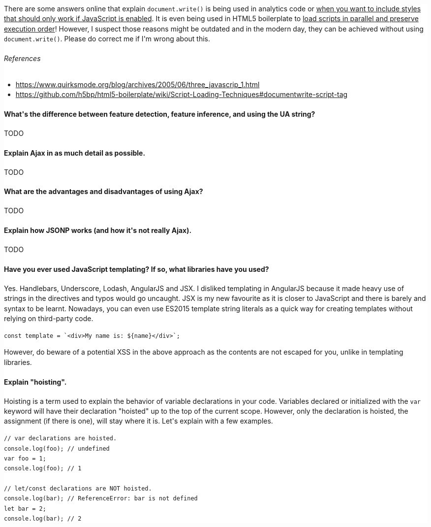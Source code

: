 There are some answers online that explain `document.write()` is being used in analytics code or [when you want to include styles that should only work if JavaScript is enabled](https://www.quirksmode.org/blog/archives/2005/06/three_javascrip_1.html). It is even being used in HTML5 boilerplate to [load scripts in parallel and preserve execution order](https://github.com/paulirish/html5-boilerplate/wiki/Script-Loading-Techniques#documentwrite-script-tag)! However, I suspect those reasons might be outdated and in the modern day, they can be achieved without using `document.write()`. Please do correct me if I'm wrong about this.

###### References

- https://www.quirksmode.org/blog/archives/2005/06/three_javascrip_1.html
- https://github.com/h5bp/html5-boilerplate/wiki/Script-Loading-Techniques#documentwrite-script-tag

#### What's the difference between feature detection, feature inference, and using the UA string?

TODO

#### Explain Ajax in as much detail as possible.

TODO

#### What are the advantages and disadvantages of using Ajax?

TODO

#### Explain how JSONP works (and how it's not really Ajax).

TODO

#### Have you ever used JavaScript templating? If so, what libraries have you used?

Yes. Handlebars, Underscore, Lodash, AngularJS and JSX. I disliked templating in AngularJS because it made heavy use of strings in the directives and typos would go uncaught. JSX is my new favourite as it is closer to JavaScript and there is barely and syntax to be learnt. Nowadays, you can even use ES2015 template string literals as a quick way for creating templates without relying on third-party code.

```
const template = `<div>My name is: ${name}</div>`;
```

However, do beware of a potential XSS in the above approach as the contents are not escaped for you, unlike in templating libraries.

#### Explain "hoisting".

Hoisting is a term used to explain the behavior of variable declarations in your code. Variables declared or initialized with the `var` keyword will have their declaration "hoisted" up to the top of the current scope. However, only the declaration is hoisted, the assignment (if there is one), will stay where it is. Let's explain with a few examples.

```
// var declarations are hoisted.
console.log(foo); // undefined
var foo = 1;
console.log(foo); // 1

// let/const declarations are NOT hoisted.
console.log(bar); // ReferenceError: bar is not defined
let bar = 2;
console.log(bar); // 2
```
